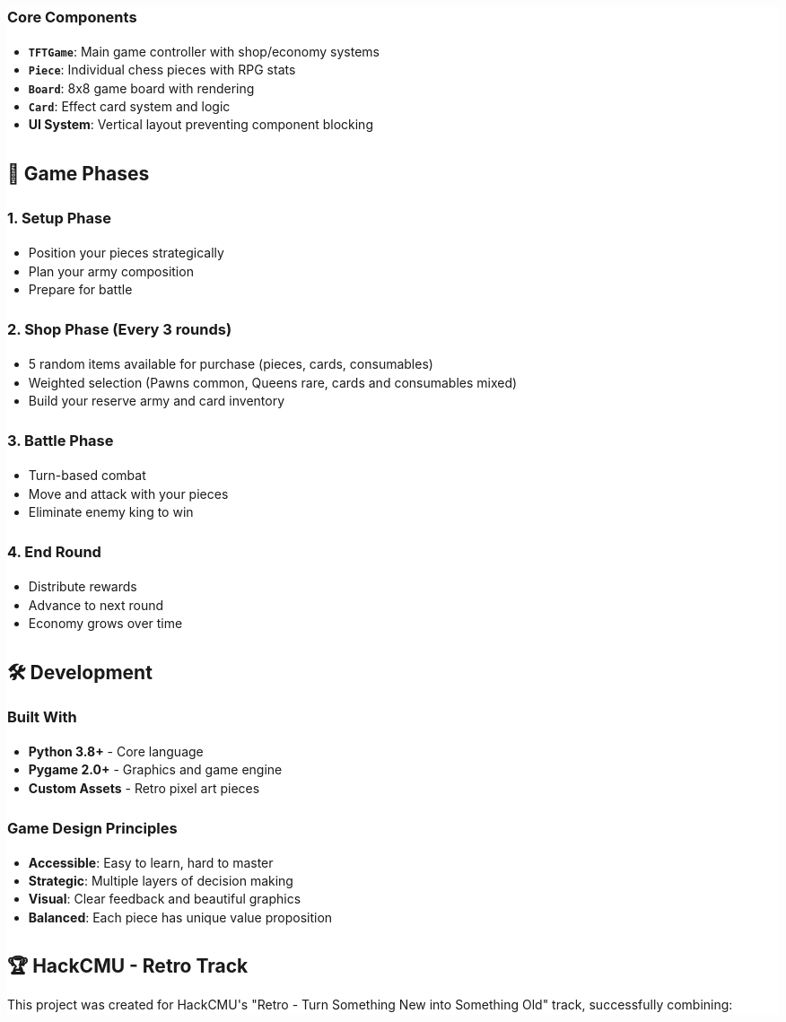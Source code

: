 ### Core Components

- **`TFTGame`**: Main game controller with shop/economy systems
- **`Piece`**: Individual chess pieces with RPG stats
- **`Board`**: 8x8 game board with rendering
- **`Card`**: Effect card system and logic
- **UI System**: Vertical layout preventing component blocking

## 🎨 Game Phases

### 1. **Setup Phase**
- Position your pieces strategically
- Plan your army composition
- Prepare for battle

### 2. **Shop Phase** (Every 3 rounds)
- 5 random items available for purchase (pieces, cards, consumables)
- Weighted selection (Pawns common, Queens rare, cards and consumables mixed)
- Build your reserve army and card inventory

### 3. **Battle Phase**
- Turn-based combat
- Move and attack with your pieces
- Eliminate enemy king to win

### 4. **End Round**
- Distribute rewards
- Advance to next round
- Economy grows over time

## 🛠️ Development

### Built With
- **Python 3.8+** - Core language
- **Pygame 2.0+** - Graphics and game engine
- **Custom Assets** - Retro pixel art pieces

### Game Design Principles
- **Accessible**: Easy to learn, hard to master
- **Strategic**: Multiple layers of decision making
- **Visual**: Clear feedback and beautiful graphics
- **Balanced**: Each piece has unique value proposition

## 🏆 HackCMU - Retro Track

This project was created for HackCMU's "Retro - Turn Something New into Something Old" track, successfully combining:
